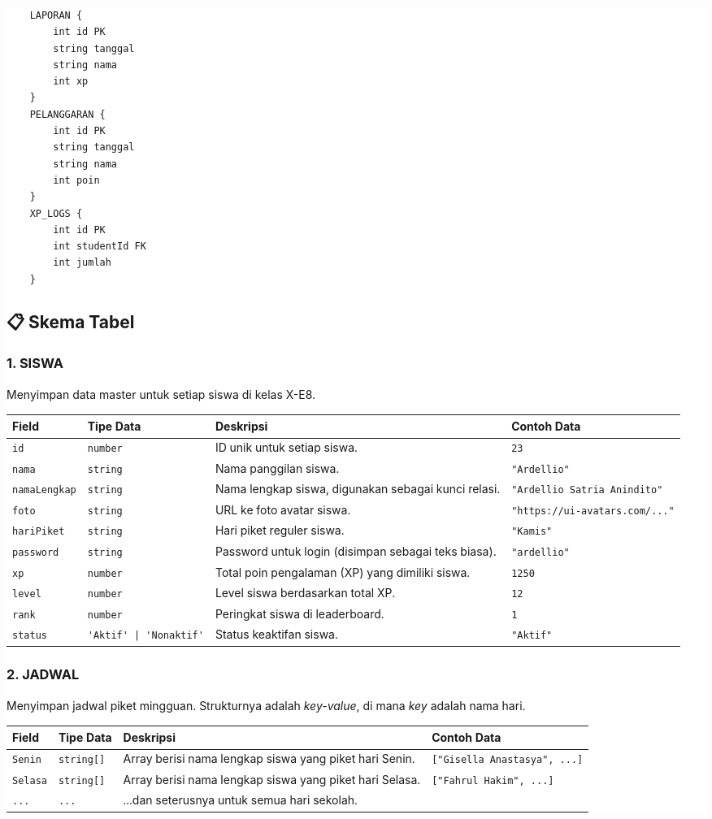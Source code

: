```mermaid
    LAPORAN {
        int id PK
        string tanggal
        string nama
        int xp
    }
    PELANGGARAN {
        int id PK
        string tanggal
        string nama
        int poin
    }
    XP_LOGS {
        int id PK
        int studentId FK
        int jumlah
    }
```

## 📋 Skema Tabel

### 1. SISWA
Menyimpan data master untuk setiap siswa di kelas X-E8.

| Field | Tipe Data | Deskripsi | Contoh Data |
| :--- | :--- | :--- | :--- |
| `id` | `number` | ID unik untuk setiap siswa. | `23` |
| `nama` | `string` | Nama panggilan siswa. | `"Ardellio"` |
| `namaLengkap` | `string` | Nama lengkap siswa, digunakan sebagai kunci relasi. | `"Ardellio Satria Anindito"` |
| `foto` | `string` | URL ke foto avatar siswa. | `"https://ui-avatars.com/..."` |
| `hariPiket` | `string` | Hari piket reguler siswa. | `"Kamis"` |
| `password` | `string` | Password untuk login (disimpan sebagai teks biasa). | `"ardellio"` |
| `xp` | `number` | Total poin pengalaman (XP) yang dimiliki siswa. | `1250` |
| `level` | `number` | Level siswa berdasarkan total XP. | `12` |
| `rank` | `number` | Peringkat siswa di leaderboard. | `1` |
| `status` | `'Aktif' \| 'Nonaktif'` | Status keaktifan siswa. | `"Aktif"` |

### 2. JADWAL
Menyimpan jadwal piket mingguan. Strukturnya adalah *key-value*, di mana *key* adalah nama hari.

| Field | Tipe Data | Deskripsi | Contoh Data |
| :--- | :--- | :--- | :--- |
| `Senin` | `string[]` | Array berisi nama lengkap siswa yang piket hari Senin. | `["Gisella Anastasya", ...]` |
| `Selasa` | `string[]` | Array berisi nama lengkap siswa yang piket hari Selasa. | `["Fahrul Hakim", ...]` |
| `...` | `...` | ...dan seterusnya untuk semua hari sekolah. | |
